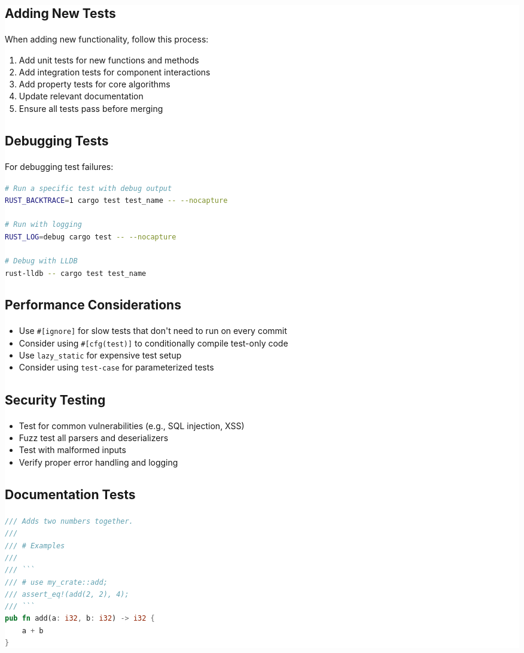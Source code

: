 ## Adding New Tests

When adding new functionality, follow this process:

1. Add unit tests for new functions and methods
2. Add integration tests for component interactions
3. Add property tests for core algorithms
4. Update relevant documentation
5. Ensure all tests pass before merging

## Debugging Tests

For debugging test failures:

```bash
# Run a specific test with debug output
RUST_BACKTRACE=1 cargo test test_name -- --nocapture

# Run with logging
RUST_LOG=debug cargo test -- --nocapture

# Debug with LLDB
rust-lldb -- cargo test test_name
```

## Performance Considerations

- Use `#[ignore]` for slow tests that don't need to run on every commit
- Consider using `#[cfg(test)]` to conditionally compile test-only code
- Use `lazy_static` for expensive test setup
- Consider using `test-case` for parameterized tests

## Security Testing

- Test for common vulnerabilities (e.g., SQL injection, XSS)
- Fuzz test all parsers and deserializers
- Test with malformed inputs
- Verify proper error handling and logging

## Documentation Tests

```rust
/// Adds two numbers together.
///
/// # Examples
///
/// ```
/// # use my_crate::add;
/// assert_eq!(add(2, 2), 4);
/// ```
pub fn add(a: i32, b: i32) -> i32 {
    a + b
}
```

